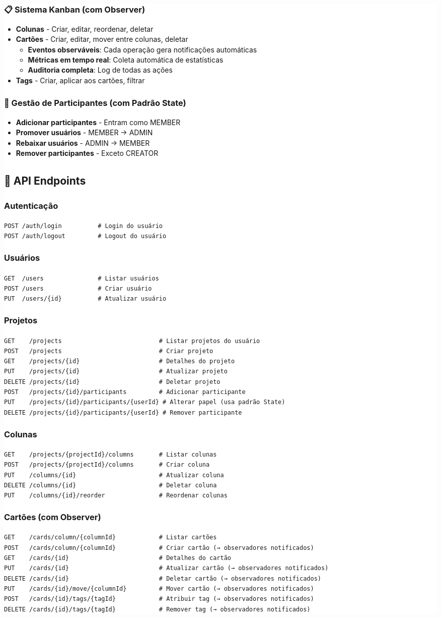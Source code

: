 ### 📋 Sistema Kanban (com Observer)
- **Colunas** - Criar, editar, reordenar, deletar
- **Cartões** - Criar, editar, mover entre colunas, deletar
  - **Eventos observáveis**: Cada operação gera notificações automáticas
  - **Métricas em tempo real**: Coleta automática de estatísticas
  - **Auditoria completa**: Log de todas as ações
- **Tags** - Criar, aplicar aos cartões, filtrar

### 🔄 Gestão de Participantes (com Padrão State)
- **Adicionar participantes** - Entram como MEMBER
- **Promover usuários** - MEMBER → ADMIN
- **Rebaixar usuários** - ADMIN → MEMBER
- **Remover participantes** - Exceto CREATOR

## 📡 API Endpoints

### Autenticação
```
POST /auth/login          # Login do usuário
POST /auth/logout         # Logout do usuário
```

### Usuários
```
GET  /users               # Listar usuários
POST /users               # Criar usuário
PUT  /users/{id}          # Atualizar usuário
```

### Projetos
```
GET    /projects                           # Listar projetos do usuário
POST   /projects                           # Criar projeto
GET    /projects/{id}                      # Detalhes do projeto
PUT    /projects/{id}                      # Atualizar projeto
DELETE /projects/{id}                      # Deletar projeto
POST   /projects/{id}/participants         # Adicionar participante
PUT    /projects/{id}/participants/{userId} # Alterar papel (usa padrão State)
DELETE /projects/{id}/participants/{userId} # Remover participante
```

### Colunas
```
GET    /projects/{projectId}/columns       # Listar colunas
POST   /projects/{projectId}/columns       # Criar coluna
PUT    /columns/{id}                       # Atualizar coluna
DELETE /columns/{id}                       # Deletar coluna
PUT    /columns/{id}/reorder               # Reordenar colunas
```

### Cartões (com Observer)
```
GET    /cards/column/{columnId}            # Listar cartões
POST   /cards/column/{columnId}            # Criar cartão (→ observadores notificados)
GET    /cards/{id}                         # Detalhes do cartão
PUT    /cards/{id}                         # Atualizar cartão (→ observadores notificados)
DELETE /cards/{id}                         # Deletar cartão (→ observadores notificados)
PUT    /cards/{id}/move/{columnId}         # Mover cartão (→ observadores notificados)
POST   /cards/{id}/tags/{tagId}            # Atribuir tag (→ observadores notificados)
DELETE /cards/{id}/tags/{tagId}            # Remover tag (→ observadores notificados)
```
